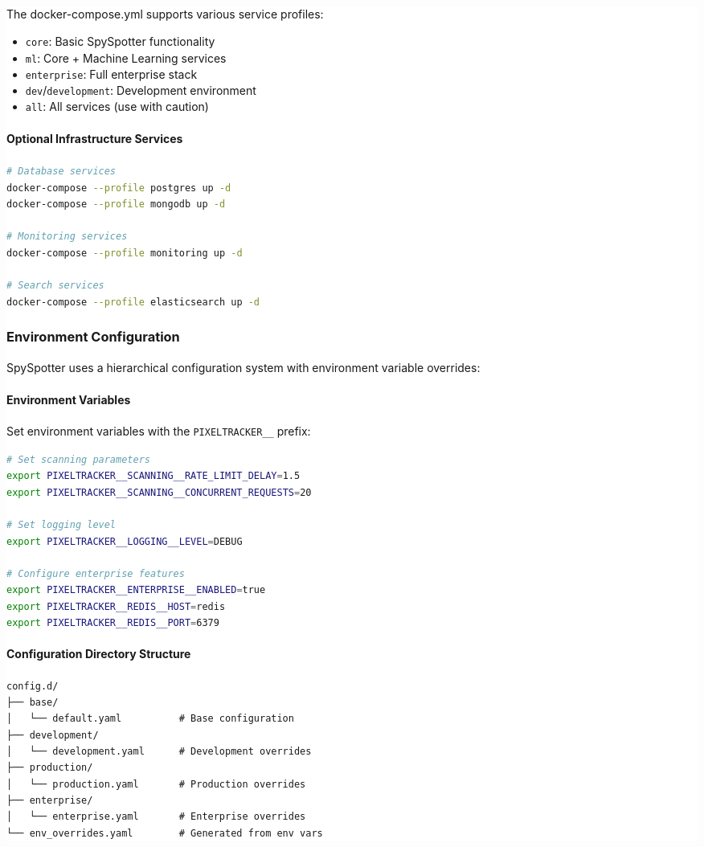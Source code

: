 The docker-compose.yml supports various service profiles:

- `core`: Basic SpySpotter functionality
- `ml`: Core + Machine Learning services
- `enterprise`: Full enterprise stack
- `dev`/`development`: Development environment
- `all`: All services (use with caution)

#### Optional Infrastructure Services

```bash
# Database services
docker-compose --profile postgres up -d
docker-compose --profile mongodb up -d

# Monitoring services
docker-compose --profile monitoring up -d

# Search services
docker-compose --profile elasticsearch up -d
```

### Environment Configuration

SpySpotter uses a hierarchical configuration system with environment variable overrides:

#### Environment Variables

Set environment variables with the `PIXELTRACKER__` prefix:

```bash
# Set scanning parameters
export PIXELTRACKER__SCANNING__RATE_LIMIT_DELAY=1.5
export PIXELTRACKER__SCANNING__CONCURRENT_REQUESTS=20

# Set logging level
export PIXELTRACKER__LOGGING__LEVEL=DEBUG

# Configure enterprise features
export PIXELTRACKER__ENTERPRISE__ENABLED=true
export PIXELTRACKER__REDIS__HOST=redis
export PIXELTRACKER__REDIS__PORT=6379
```

#### Configuration Directory Structure

```
config.d/
├── base/
│   └── default.yaml          # Base configuration
├── development/
│   └── development.yaml      # Development overrides
├── production/
│   └── production.yaml       # Production overrides
├── enterprise/
│   └── enterprise.yaml       # Enterprise overrides
└── env_overrides.yaml        # Generated from env vars
```
